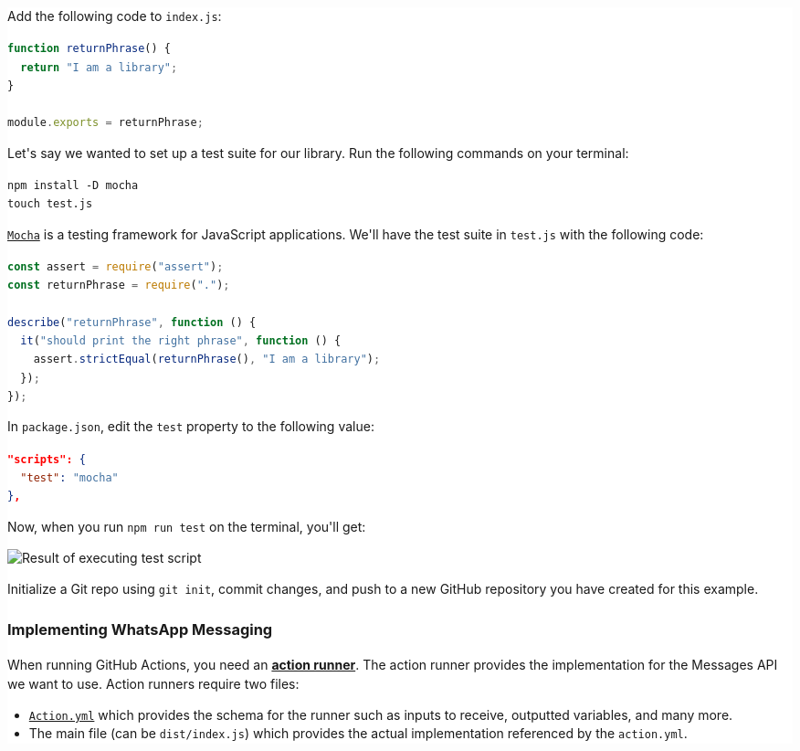 Add the following code to `index.js`:

```js
function returnPhrase() {
  return "I am a library";
}

module.exports = returnPhrase;
```

Let's say we wanted to set up a test suite for our library. Run the following commands on your terminal:

```shell
npm install -D mocha
touch test.js
```

[`Mocha`](https://mochajs.org/) is a testing framework for JavaScript applications. We'll have the test suite in `test.js` with the following code:

```js
const assert = require("assert");
const returnPhrase = require(".");

describe("returnPhrase", function () {
  it("should print the right phrase", function () {
    assert.strictEqual(returnPhrase(), "I am a library");
  });
});
```

In `package.json`, edit the `test` property to the following value:

```json
"scripts": {
  "test": "mocha"
},
```

Now, when you run `npm run test` on the terminal, you'll get:

![Result of executing test script](/content/blog/building-github-actions-with-the-vonage-messages-api/4.-result-gotten-after-executing-test-script.png "Result of executing test script")

Initialize a Git repo using `git init`, commit changes, and push to a new GitHub repository you have created for this example.

### Implementing WhatsApp Messaging

When running GitHub Actions, you need an **[action runner](https://github.com/actions/runner)**. The action runner provides the implementation for the Messages API we want to use. Action runners require two files:

* [`Action.yml`](https://docs.github.com/en/free-pro-team@latest/actions/creating-actions/metadata-syntax-for-github-actions) which provides the schema for the runner such as inputs to receive, outputted variables, and many more.
* The main file (can be `dist/index.js`) which provides the actual implementation referenced by the `action.yml`.
